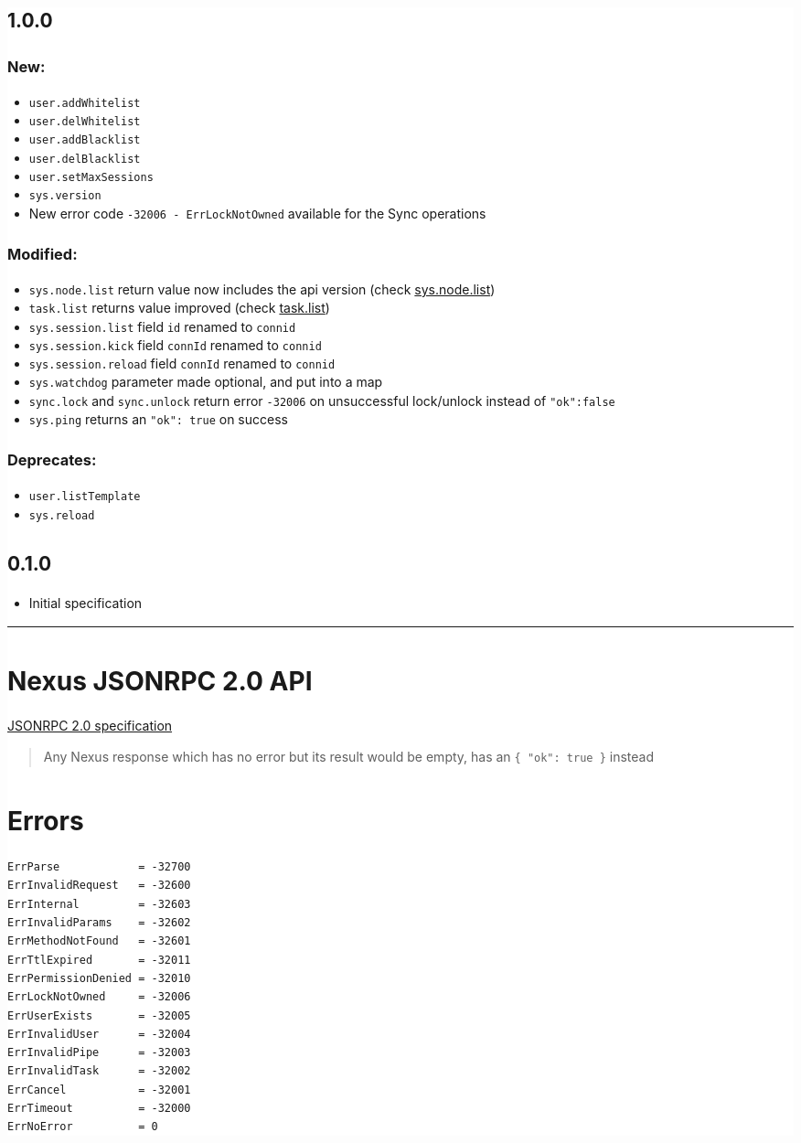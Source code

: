 ## 1.0.0
### New:
  * `user.addWhitelist`
  * `user.delWhitelist`
  * `user.addBlacklist`
  * `user.delBlacklist`
  * `user.setMaxSessions`
  * `sys.version`
  * New error code `-32006 - ErrLockNotOwned` available for the Sync operations


### Modified:
  * `sys.node.list` return value now includes the api version (check [sys.node.list](#sysnodelist))
  * `task.list` returns value improved (check [task.list](#tasklist))
  * `sys.session.list` field `id` renamed to `connid`
  * `sys.session.kick` field `connId` renamed to `connid`
  * `sys.session.reload` field `connId` renamed to `connid`
  * `sys.watchdog` parameter made optional, and put into a map
  * `sync.lock` and `sync.unlock` return error `-32006` on unsuccessful lock/unlock instead of `"ok":false`
  * `sys.ping` returns an `"ok": true` on success


### Deprecates:
  * `user.listTemplate`
  * `sys.reload`

## 0.1.0
  * Initial specification

------

# Nexus JSONRPC 2.0 API
[JSONRPC 2.0 specification](http://www.jsonrpc.org/specification)

> Any Nexus response which has no error but its result would be empty, has an `{ "ok": true }` instead

# Errors

    ErrParse            = -32700
    ErrInvalidRequest   = -32600
    ErrInternal         = -32603
    ErrInvalidParams    = -32602
    ErrMethodNotFound   = -32601
    ErrTtlExpired       = -32011
    ErrPermissionDenied = -32010
    ErrLockNotOwned     = -32006
    ErrUserExists       = -32005
    ErrInvalidUser      = -32004
    ErrInvalidPipe      = -32003
    ErrInvalidTask      = -32002
    ErrCancel           = -32001
    ErrTimeout          = -32000
    ErrNoError          = 0
